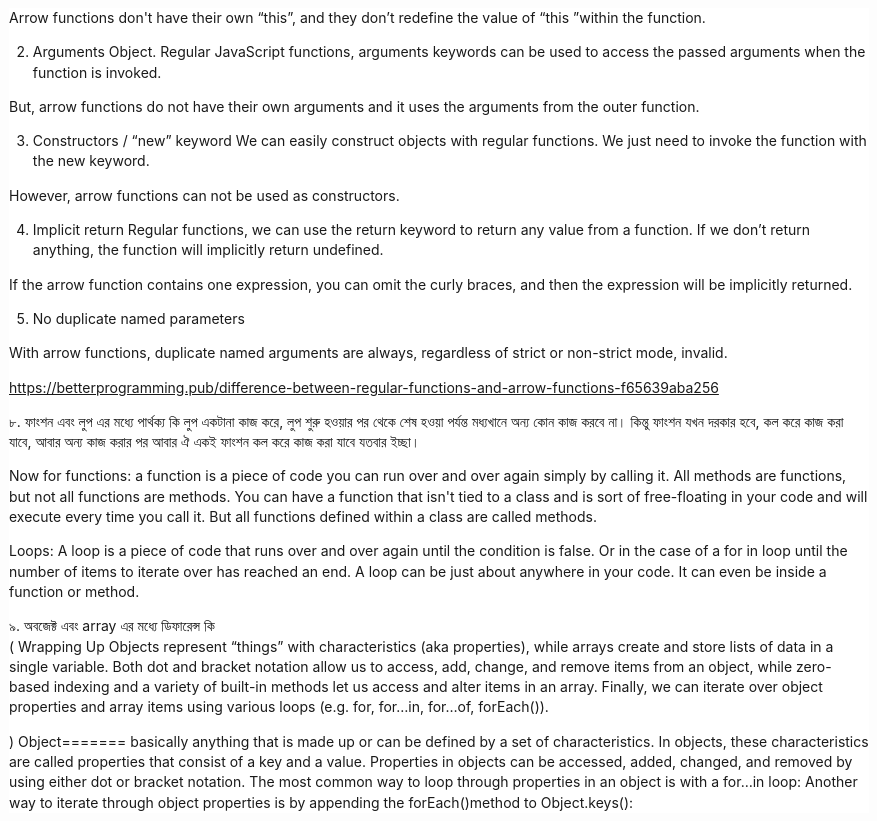 Arrow functions don't have their own “this”, and they don’t redefine the value of “this ”within the function.

2. Arguments Object.
Regular JavaScript functions, arguments keywords can be used to access the passed arguments when the function is invoked.

But, arrow functions do not have their own arguments and it uses the arguments from the outer function.

3. Constructors / “new” keyword
We can easily construct objects with regular functions. We just need to invoke the function with the new keyword.

However, arrow functions can not be used as constructors.

4. Implicit return
Regular functions, we can use the return keyword to return any value from a function. If we don’t return anything, the function will implicitly return undefined.

If the arrow function contains one expression, you can omit the curly braces, and then the expression will be implicitly returned.

5. No duplicate named parameters

With arrow functions, duplicate named arguments are always, regardless of strict or non-strict mode, invalid.

https://betterprogramming.pub/difference-between-regular-functions-and-arrow-functions-f65639aba256



৮. ফাংশন এবং লুপ এর মধ্যে পার্থক্য কি 
লুপ একটানা কাজ করে, লুপ শুরু হওয়ার পর থেকে শেষ হওয়া পর্যন্ত মধ্যখানে অন্য কোন কাজ করবে না। কিন্তু ফাংশন যখন দরকার হবে, কল করে কাজ করা যাবে, আবার অন্য কাজ করার পর আবার ঐ একই ফাংশন কল করে কাজ করা যাবে যতবার ইচ্ছা।

Now for functions: a function is a piece of code you can run over and over again simply by calling it. All methods are functions, but not all functions are methods. You can have a function that isn't tied to a class and is sort of free-floating in your code and will execute every time you call it. But all functions defined within a class are called methods.

Loops: A loop is a piece of code that runs over and over again until the condition is false. Or in the case of a for in loop until the number of items to iterate over has reached an end. A loop can be just about anywhere in your code. It can even be inside a function or method.

৯. অবজেক্ট এবং array এর মধ্যে ডিফারেন্স কি  
(
    Wrapping Up
Objects represent “things” with characteristics (aka properties), while arrays create and store lists of data in a single variable. Both dot and bracket notation allow us to access, add, change, and remove items from an object, while zero-based indexing and a variety of built-in methods let us access and alter items in an array. Finally, we can iterate over object properties and array items using various loops (e.g. for, for…in, for…of, forEach()).

)
Object=======
basically anything that is made up or can be defined by a set of characteristics. In objects, these characteristics are called properties that consist of a key and a value.
Properties in objects can be accessed, added, changed, and removed by using either dot or bracket notation.
The most common way to loop through properties in an object is with a for…in loop:
Another way to iterate through object properties is by appending the forEach()method to Object.keys():
